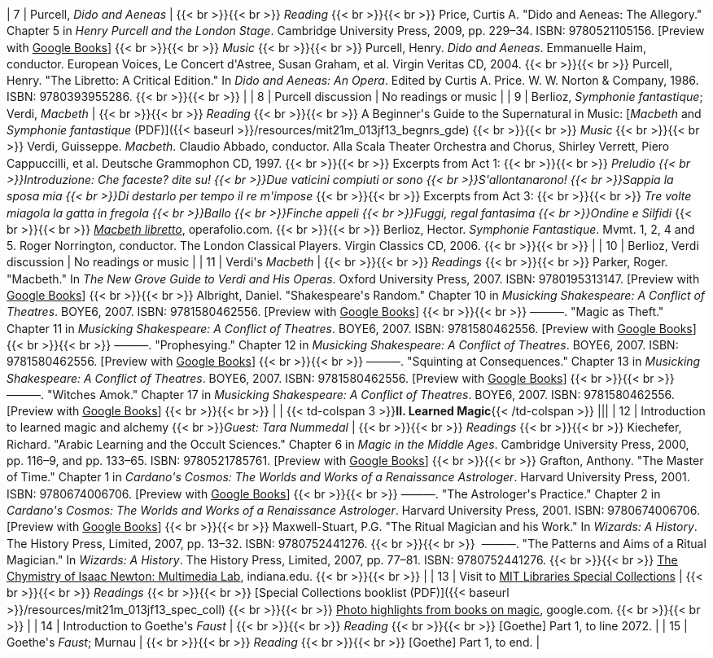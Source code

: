 | 7 | Purcell, _Dido and Aeneas_ |  {{< br >}}{{< br >}} _Reading_ {{< br >}}{{< br >}} Price, Curtis A. "Dido and Aeneas: The Allegory." Chapter 5 in _Henry Purcell and the London Stage_. Cambridge University Press, 2009, pp. 229–34. ISBN: 9780521105156. \[Preview with [Google Books](http://books.google.com/books?id=E7E8AAAAIAAJ&pg=PA225#v=onepage)\] {{< br >}}{{< br >}} _Music_ {{< br >}}{{< br >}} Purcell, Henry. _Dido and Aeneas_. Emmanuelle Haim, conductor. European Voices, Le Concert d'Astree, Susan Graham, et al. Virgin Veritas CD, 2004. {{< br >}}{{< br >}} Purcell, Henry. "The Libretto: A Critical Edition." In _Dido and Aeneas: An Opera_. Edited by Curtis A. Price. W. W. Norton & Company, 1986. ISBN: 9780393955286. {{< br >}}{{< br >}}  |
| 8 | Purcell discussion | No readings or music |
| 9 | Berlioz, _Symphonie fantastique_; Verdi, _Macbeth_ |  {{< br >}}{{< br >}} _Reading_ {{< br >}}{{< br >}} A Beginner's Guide to the Supernatural in Music: [_Macbeth_ and _Symphonie fantastique_ (PDF)]({{< baseurl >}}/resources/mit21m_013jf13_begnrs_gde) {{< br >}}{{< br >}} _Music_ {{< br >}}{{< br >}} Verdi, Guisseppe. _Macbeth_. Claudio Abbado, conductor. Alla Scala Theater Orchestra and Chorus, Shirley Verrett, Piero Cappuccilli, et al. Deutsche Grammophon CD, 1997. {{< br >}}{{< br >}} Excerpts from Act 1: {{< br >}}{{< br >}} _Preludio  {{< br >}}Introduzione: Che faceste? dite su!  {{< br >}}Due vaticini compiuti or sono  {{< br >}}S'allontanarono!  {{< br >}}Sappia la sposa mia  {{< br >}}Di destarlo per tempo il re m'impose_ {{< br >}}{{< br >}} Excerpts from Act 3: {{< br >}}{{< br >}} _Tre volte miagola la gatta in fregola  {{< br >}}Ballo  {{< br >}}Finche appeli  {{< br >}}Fuggi, regal fantasima  {{< br >}}Ondine e Silfidi_ {{< br >}}{{< br >}} [_Macbeth libretto_](http://www.operafolio.com/libretto.asp?n=Macbeth&translation=UK), operafolio.com. {{< br >}}{{< br >}} Berlioz, Hector. _Symphonie Fantastique_. Mvmt. 1, 2, 4 and 5. Roger Norrington, conductor. The London Classical Players. Virgin Classics CD, 2006. {{< br >}}{{< br >}}  |
| 10 | Berlioz, Verdi discussion | No readings or music |
| 11 | Verdi's _Macbeth_ |  {{< br >}}{{< br >}} _Readings_ {{< br >}}{{< br >}} Parker, Roger. "Macbeth." In _The New Grove Guide to Verdi and His Operas_. Oxford University Press, 2007. ISBN: 9780195313147. \[Preview with [Google Books](http://books.google.com/books?id=SsyteVUqV5wC&pg=PA98#v=onepage)\] {{< br >}}{{< br >}} Albright, Daniel. "Shakespeare's Random." Chapter 10 in _Musicking Shakespeare: A Conflict of Theatres_. BOYE6, 2007. ISBN: 9781580462556. \[Preview with [Google Books](http://books.google.com/books?id=s9H1SwjmavsC&pg=PA117#v=onepage)\] {{< br >}}{{< br >}} ———. "Magic as Theft." Chapter 11 in _Musicking Shakespeare: A Conflict of Theatres_. BOYE6, 2007. ISBN: 9781580462556. \[Preview with [Google Books](http://books.google.com/books?id=s9H1SwjmavsC&pg=PA121#v=onepage)\] {{< br >}}{{< br >}} ———. "Prophesying." Chapter 12 in _Musicking Shakespeare: A Conflict of Theatres_. BOYE6, 2007. ISBN: 9781580462556. \[Preview with [Google Books](http://books.google.com/books?id=s9H1SwjmavsC&pg=PA123#v=onepage)\] {{< br >}}{{< br >}} ———. "Squinting at Consequences." Chapter 13 in _Musicking Shakespeare: A Conflict of Theatres_. BOYE6, 2007. ISBN: 9781580462556. \[Preview with [Google Books](http://books.google.com/books?id=s9H1SwjmavsC&pg=PA126#v=onepage)\] {{< br >}}{{< br >}} ———. "Witches Amok." Chapter 17 in _Musicking Shakespeare: A Conflict of Theatres_. BOYE6, 2007. ISBN: 9781580462556. \[Preview with [Google Books](http://books.google.com/books?id=s9H1SwjmavsC&pg=PA142#v=onepage)\] {{< br >}}{{< br >}}  |
| {{< td-colspan 3 >}}**II. Learned Magic**{{< /td-colspan >}} |||
| 12 | Introduction to learned magic and alchemy  {{< br >}}_Guest: Tara Nummedal_ |  {{< br >}}{{< br >}} _Readings_ {{< br >}}{{< br >}} Kiechefer, Richard. "Arabic Learning and the Occult Sciences." Chapter 6 in _Magic in the Middle Ages_. Cambridge University Press, 2000, pp. 116–9, and pp. 133–65. ISBN: 9780521785761. \[Preview with [Google Books](http://books.google.com/books?id=Iw6ipCq-pZsC&pg=PA116#v=onepage)\] {{< br >}}{{< br >}} Grafton, Anthony. "The Master of Time." Chapter 1 in _Cardano's Cosmos: The Worlds and Works of a Renaissance Astrologer_. Harvard University Press, 2001. ISBN: 9780674006706. \[Preview with [Google Books](http://books.google.com/books?id=GhkxjStiZfwC&pg=PAfrontcover)\] {{< br >}}{{< br >}} ———. "The Astrologer's Practice." Chapter 2 in _Cardano's Cosmos: The Worlds and Works of a Renaissance Astrologer_. Harvard University Press, 2001. ISBN: 9780674006706. \[Preview with [Google Books](http://books.google.com/books?id=GhkxjStiZfwC&pg=PAfrontcover)\] {{< br >}}{{< br >}} Maxwell-Stuart, P.G. "The Ritual Magician and his Work." In _Wizards: A History_. The History Press, Limited, 2007, pp. 13–32. ISBN: 9780752441276. {{< br >}}{{< br >}}  ———. "The Patterns and Aims of a Ritual Magician." In _Wizards: A History_. The History Press, Limited, 2007, pp. 77–81. ISBN: 9780752441276. {{< br >}}{{< br >}} [The Chymistry of Isaac Newton: Multimedia Lab](http://webapp1.dlib.indiana.edu/newton/reference/chemLab.do), indiana.edu. {{< br >}}{{< br >}}  |
| 13 | Visit to [MIT Libraries Special Collections](http://libraries.mit.edu/collections/) |  {{< br >}}{{< br >}} _Readings_ {{< br >}}{{< br >}} [Special Collections booklist (PDF)]({{< baseurl >}}/resources/mit21m_013jf13_spec_coll) {{< br >}}{{< br >}} [Photo highlights from books on magic](https://plus.google.com/photos/110833393795811063052/albums/5799730076063966049?authkey=CKjbi9fB2sjJLQ), google.com. {{< br >}}{{< br >}}  |
| 14 | Introduction to Goethe's _Faust_ |  {{< br >}}{{< br >}} _Reading_ {{< br >}}{{< br >}} \[Goethe\] Part 1, to line 2072. |
| 15 | Goethe's _Faust_; Murnau |  {{< br >}}{{< br >}} _Reading_ {{< br >}}{{< br >}} \[Goethe\] Part 1, to end. |